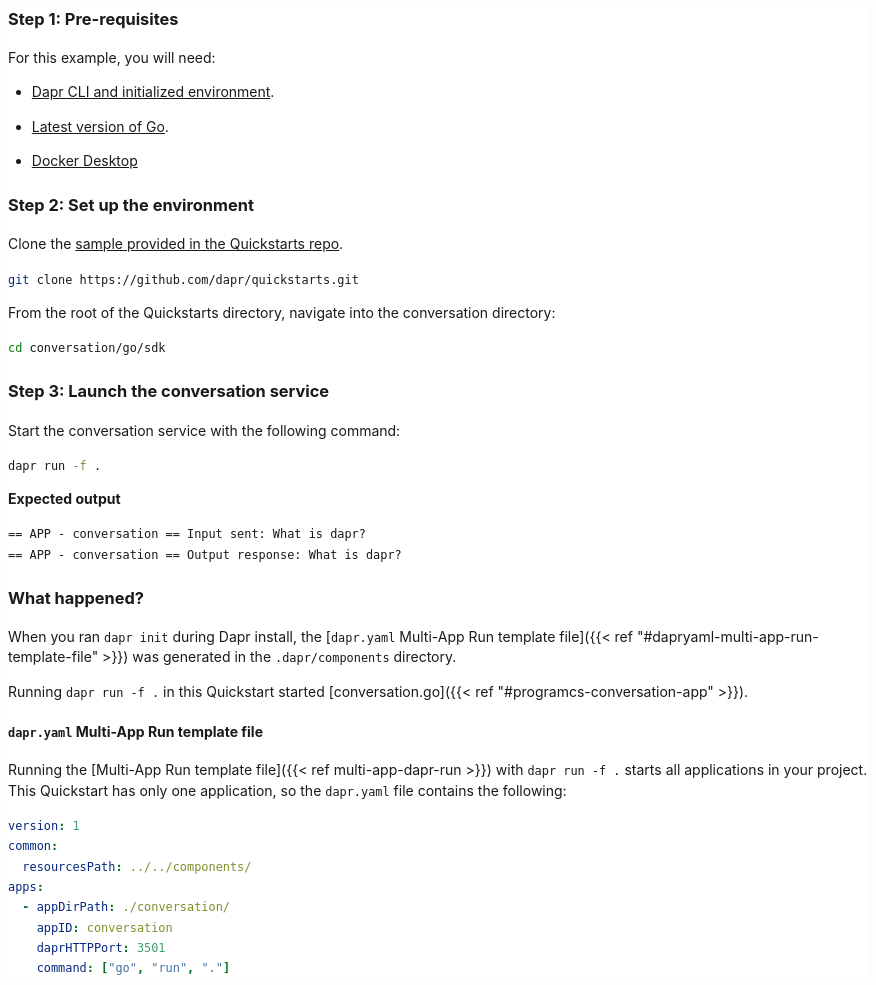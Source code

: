 
### Step 1: Pre-requisites

For this example, you will need:

- [Dapr CLI and initialized environment](https://docs.dapr.io/getting-started).
- [Latest version of Go](https://go.dev/dl/).

- [Docker Desktop](https://www.docker.com/products/docker-desktop)


### Step 2: Set up the environment

Clone the [sample provided in the Quickstarts repo](https://github.com/dapr/quickstarts/tree/master/conversation).

```bash
git clone https://github.com/dapr/quickstarts.git
```

From the root of the Quickstarts directory, navigate into the conversation directory:

```bash
cd conversation/go/sdk
```

### Step 3: Launch the conversation service

Start the conversation service with the following command:

```bash
dapr run -f .
```

**Expected output**

```
== APP - conversation == Input sent: What is dapr?
== APP - conversation == Output response: What is dapr?
```

### What happened?

When you ran `dapr init` during Dapr install, the [`dapr.yaml` Multi-App Run template file]({{< ref "#dapryaml-multi-app-run-template-file" >}}) was generated in the `.dapr/components` directory. 

Running `dapr run -f .` in this Quickstart started [conversation.go]({{< ref "#programcs-conversation-app" >}}).

#### `dapr.yaml` Multi-App Run template file

Running the [Multi-App Run template file]({{< ref multi-app-dapr-run >}}) with `dapr run -f .` starts all applications in your project. This Quickstart has only one application, so the `dapr.yaml` file contains the following: 

```yml
version: 1
common:
  resourcesPath: ../../components/
apps:
  - appDirPath: ./conversation/
    appID: conversation
    daprHTTPPort: 3501
    command: ["go", "run", "."]
```
